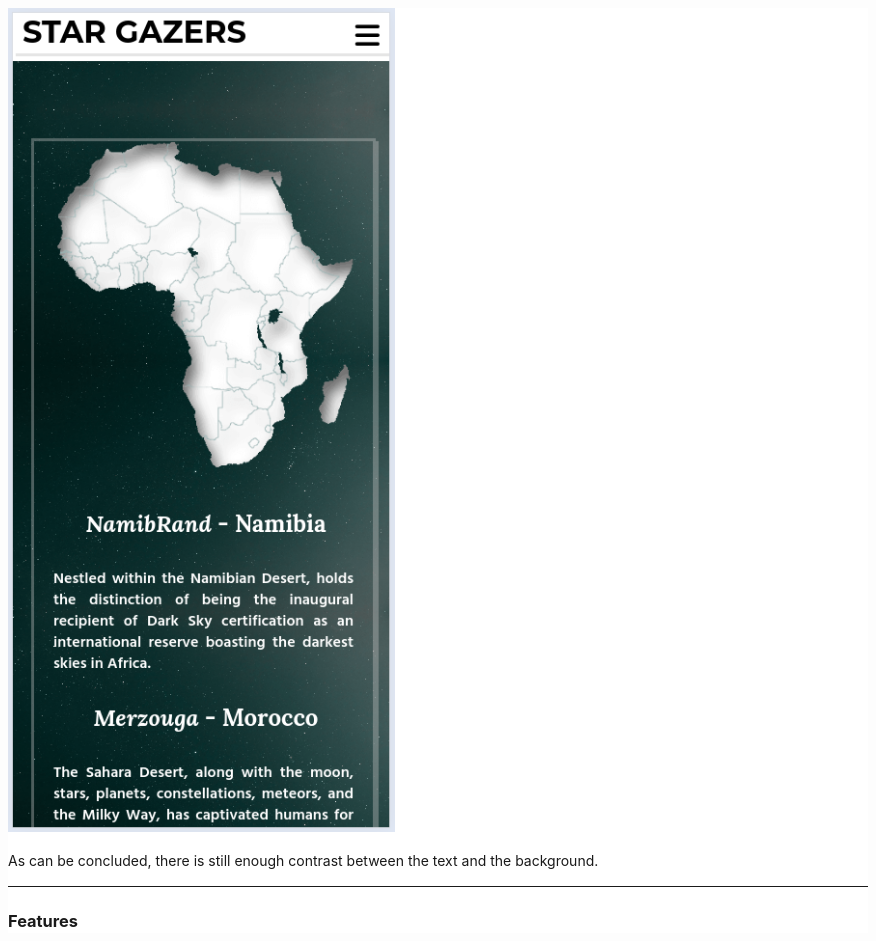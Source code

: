 <img src="documentation/design/tritanopia.png" alt="tritanopia" width="45%">
</p>

As can be concluded, there is still enough contrast between the text and the background.

- - - 

### Features
